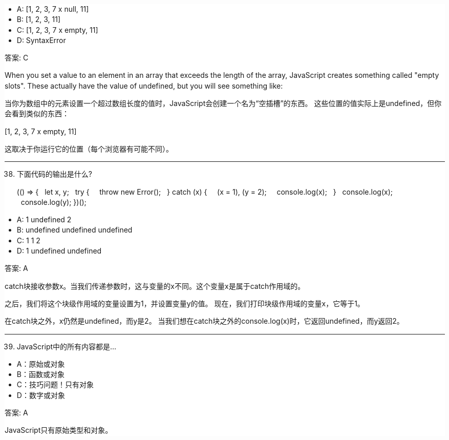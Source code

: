 
- A: [1, 2, 3, 7 x null, 11]
- B: [1, 2, 3, 11]
- C: [1, 2, 3, 7 x empty, 11]
- D: SyntaxError

答案: C

When you set a value to an element in an array that exceeds the length of the array, JavaScript creates something called "empty slots". These actually have the value of undefined, but you will see something like:

当你为数组中的元素设置一个超过数组长度的值时，JavaScript会创建一个名为“空插槽”的东西。 这些位置的值实际上是undefined，但你会看到类似的东西：

[1, 2, 3, 7 x empty, 11]

这取决于你运行它的位置（每个浏览器有可能不同）。

---

38. 下面代码的输出是什么?

    (() => {
      let x, y;
      try {
        throw new Error();
      } catch (x) {
        (x = 1), (y = 2);
        console.log(x);
      }
      console.log(x);
      console.log(y);
    })();
    

- A: 1 undefined 2
- B: undefined undefined undefined
- C: 1 1 2
- D: 1 undefined undefined

答案: A

catch块接收参数x。当我们传递参数时，这与变量的x不同。这个变量x是属于catch作用域的。

之后，我们将这个块级作用域的变量设置为1，并设置变量y的值。 现在，我们打印块级作用域的变量x，它等于1。

在catch块之外，x仍然是undefined，而y是2。 当我们想在catch块之外的console.log(x)时，它返回undefined，而y返回2。

---

39. JavaScript中的所有内容都是…

- A：原始或对象
- B：函数或对象
- C：技巧问题！只有对象
- D：数字或对象

答案: A

JavaScript只有原始类型和对象。
